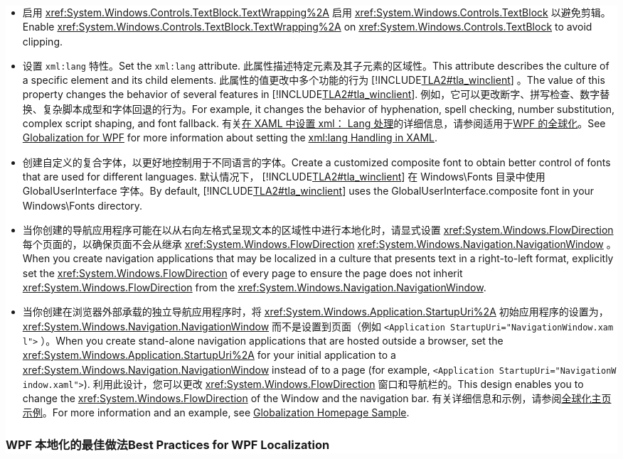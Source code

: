 - <span data-ttu-id="06f7d-126">启用 <xref:System.Windows.Controls.TextBlock.TextWrapping%2A> 启用 <xref:System.Windows.Controls.TextBlock> 以避免剪辑。</span><span class="sxs-lookup"><span data-stu-id="06f7d-126">Enable <xref:System.Windows.Controls.TextBlock.TextWrapping%2A> on <xref:System.Windows.Controls.TextBlock> to avoid clipping.</span></span>

- <span data-ttu-id="06f7d-127">设置 `xml:lang` 特性。</span><span class="sxs-lookup"><span data-stu-id="06f7d-127">Set the `xml:lang` attribute.</span></span> <span data-ttu-id="06f7d-128">此属性描述特定元素及其子元素的区域性。</span><span class="sxs-lookup"><span data-stu-id="06f7d-128">This attribute describes the culture of a specific element and its child elements.</span></span> <span data-ttu-id="06f7d-129">此属性的值更改中多个功能的行为 [!INCLUDE[TLA2#tla_winclient](../../../../includes/tla2sharptla-winclient-md.md)] 。</span><span class="sxs-lookup"><span data-stu-id="06f7d-129">The value of this property changes the behavior of several features in [!INCLUDE[TLA2#tla_winclient](../../../../includes/tla2sharptla-winclient-md.md)].</span></span> <span data-ttu-id="06f7d-130">例如，它可以更改断字、拼写检查、数字替换、复杂脚本成型和字体回退的行为。</span><span class="sxs-lookup"><span data-stu-id="06f7d-130">For example, it changes the behavior of hyphenation, spell checking, number substitution, complex script shaping, and font fallback.</span></span> <span data-ttu-id="06f7d-131">有关[在 XAML 中设置 xml： Lang 处理](../../../desktop-wpf/xaml-services/xml-language-handling.md)的详细信息，请参阅适用于[WPF 的全球化](globalization-for-wpf.md)。</span><span class="sxs-lookup"><span data-stu-id="06f7d-131">See [Globalization for WPF](globalization-for-wpf.md) for more information about setting the [xml:lang Handling in XAML](../../../desktop-wpf/xaml-services/xml-language-handling.md).</span></span>

- <span data-ttu-id="06f7d-132">创建自定义的复合字体，以更好地控制用于不同语言的字体。</span><span class="sxs-lookup"><span data-stu-id="06f7d-132">Create a customized composite font to obtain better control of fonts that are used for different languages.</span></span> <span data-ttu-id="06f7d-133">默认情况下， [!INCLUDE[TLA2#tla_winclient](../../../../includes/tla2sharptla-winclient-md.md)] 在 Windows\Fonts 目录中使用 GlobalUserInterface 字体。</span><span class="sxs-lookup"><span data-stu-id="06f7d-133">By default, [!INCLUDE[TLA2#tla_winclient](../../../../includes/tla2sharptla-winclient-md.md)] uses the GlobalUserInterface.composite font in your Windows\Fonts directory.</span></span>

- <span data-ttu-id="06f7d-134">当你创建的导航应用程序可能在以从右向左格式呈现文本的区域性中进行本地化时，请显式设置 <xref:System.Windows.FlowDirection> 每个页面的，以确保页面不会从继承 <xref:System.Windows.FlowDirection> <xref:System.Windows.Navigation.NavigationWindow> 。</span><span class="sxs-lookup"><span data-stu-id="06f7d-134">When you create navigation applications that may be localized in a culture that presents text in a right-to-left format, explicitly set the <xref:System.Windows.FlowDirection> of every page to ensure the page does not inherit <xref:System.Windows.FlowDirection> from the <xref:System.Windows.Navigation.NavigationWindow>.</span></span>

- <span data-ttu-id="06f7d-135">当你创建在浏览器外部承载的独立导航应用程序时，将 <xref:System.Windows.Application.StartupUri%2A> 初始应用程序的设置为， <xref:System.Windows.Navigation.NavigationWindow> 而不是设置到页面（例如 `<Application StartupUri="NavigationWindow.xaml">` ）。</span><span class="sxs-lookup"><span data-stu-id="06f7d-135">When you create stand-alone navigation applications that are hosted outside a browser, set the <xref:System.Windows.Application.StartupUri%2A> for your initial application to a <xref:System.Windows.Navigation.NavigationWindow> instead of to a page (for example, `<Application StartupUri="NavigationWindow.xaml">`).</span></span> <span data-ttu-id="06f7d-136">利用此设计，您可以更改 <xref:System.Windows.FlowDirection> 窗口和导航栏的。</span><span class="sxs-lookup"><span data-stu-id="06f7d-136">This design enables you to change the <xref:System.Windows.FlowDirection> of the Window and the navigation bar.</span></span> <span data-ttu-id="06f7d-137">有关详细信息和示例，请参阅[全球化主页示例](https://github.com/microsoft/WPF-Samples/tree/master/Globalization%20and%20Localization/GlobalizationHomepage)。</span><span class="sxs-lookup"><span data-stu-id="06f7d-137">For more information and an example, see [Globalization Homepage Sample](https://github.com/microsoft/WPF-Samples/tree/master/Globalization%20and%20Localization/GlobalizationHomepage).</span></span>

### <a name="best-practices-for-wpf-localization"></a><span data-ttu-id="06f7d-138">WPF 本地化的最佳做法</span><span class="sxs-lookup"><span data-stu-id="06f7d-138">Best Practices for WPF Localization</span></span>
